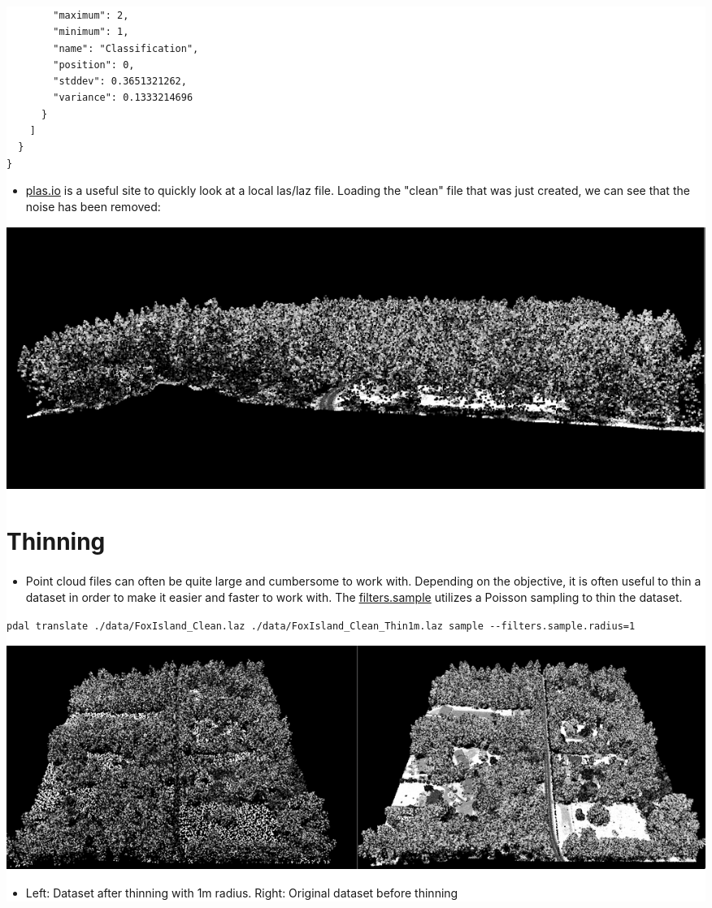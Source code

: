 ```
        "maximum": 2,
        "minimum": 1,
        "name": "Classification",
        "position": 0,
        "stddev": 0.3651321262,
        "variance": 0.1333214696
      }
    ]
  }
}

```

- [plas.io](https://plas.io/) is a useful site to quickly look at a local las/laz file.  Loading the "clean" file that was just created, we can see that the noise has been removed:

![Fox Island Noise Removed](./images/FoxIslandNoise_Clean.png)

# Thinning
- Point cloud files can often be quite large and cumbersome to work with.  Depending on the objective, it is often useful to thin a dataset in order to make it easier and faster to work with. The [filters.sample](https://pdal.io/en/2.5.3/stages/filters.sample.html#filters-sample) utilizes a Poisson sampling to thin the dataset.

```
pdal translate ./data/FoxIsland_Clean.laz ./data/FoxIsland_Clean_Thin1m.laz sample --filters.sample.radius=1
```

![Example Thinning output](./images/Thin_Ex.png)
- Left: Dataset after thinning with 1m radius.  Right: Original dataset before thinning
